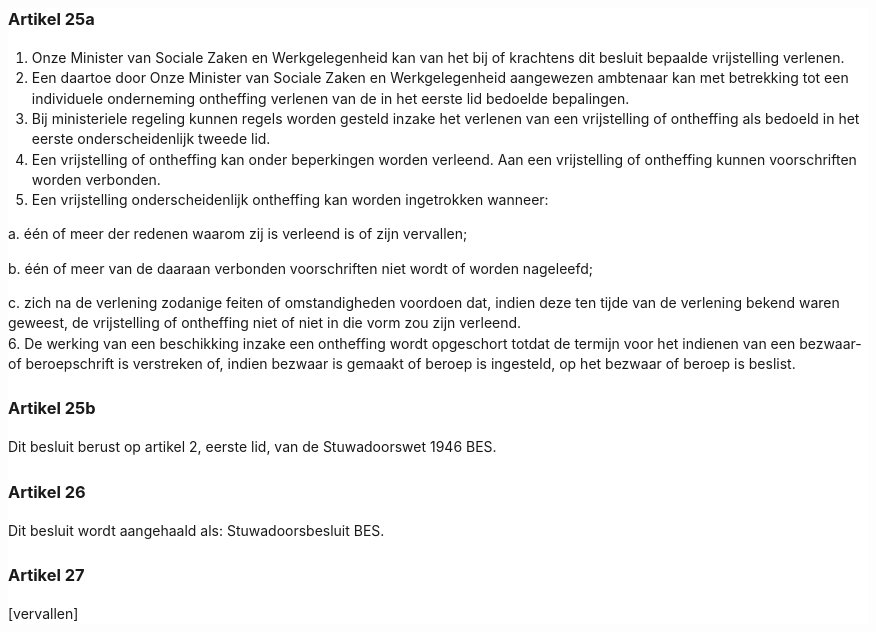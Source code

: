 ### Artikel  25a  

1.  Onze Minister van Sociale Zaken en Werkgelegenheid kan van het bij of krachtens dit besluit bepaalde vrijstelling verlenen.   
2.  Een daartoe door Onze Minister van Sociale Zaken en Werkgelegenheid aangewezen ambtenaar kan met betrekking tot een individuele onderneming ontheffing verlenen van de in het eerste lid bedoelde bepalingen.   
3.  Bij ministeriele regeling kunnen regels worden gesteld inzake het verlenen van een vrijstelling of ontheffing als bedoeld in het eerste onderscheidenlijk tweede lid.   
4.  Een vrijstelling of ontheffing kan onder beperkingen worden verleend. Aan een vrijstelling of ontheffing kunnen voorschriften worden verbonden.   
5.  Een vrijstelling onderscheidenlijk ontheffing kan worden ingetrokken wanneer: 

a. één of meer der redenen waarom zij is verleend is of zijn vervallen;  

b. één of meer van de daaraan verbonden voorschriften niet wordt of worden nageleefd;  

c. zich na de verlening zodanige feiten of omstandigheden voordoen dat, indien deze ten tijde van de verlening bekend waren geweest, de vrijstelling of ontheffing niet of niet in die vorm zou zijn verleend.     
6.  De werking van een beschikking inzake een ontheffing wordt opgeschort totdat de termijn voor het indienen van een bezwaar- of beroepschrift is verstreken of, indien bezwaar is gemaakt of beroep is ingesteld, op het bezwaar of beroep is beslist.  

### Artikel  25b  

Dit besluit berust op artikel 2, eerste lid, van de Stuwadoorswet 1946 BES. 

### Artikel  26  

Dit besluit wordt aangehaald als: Stuwadoorsbesluit BES. 

### Artikel  27  

[vervallen] 
